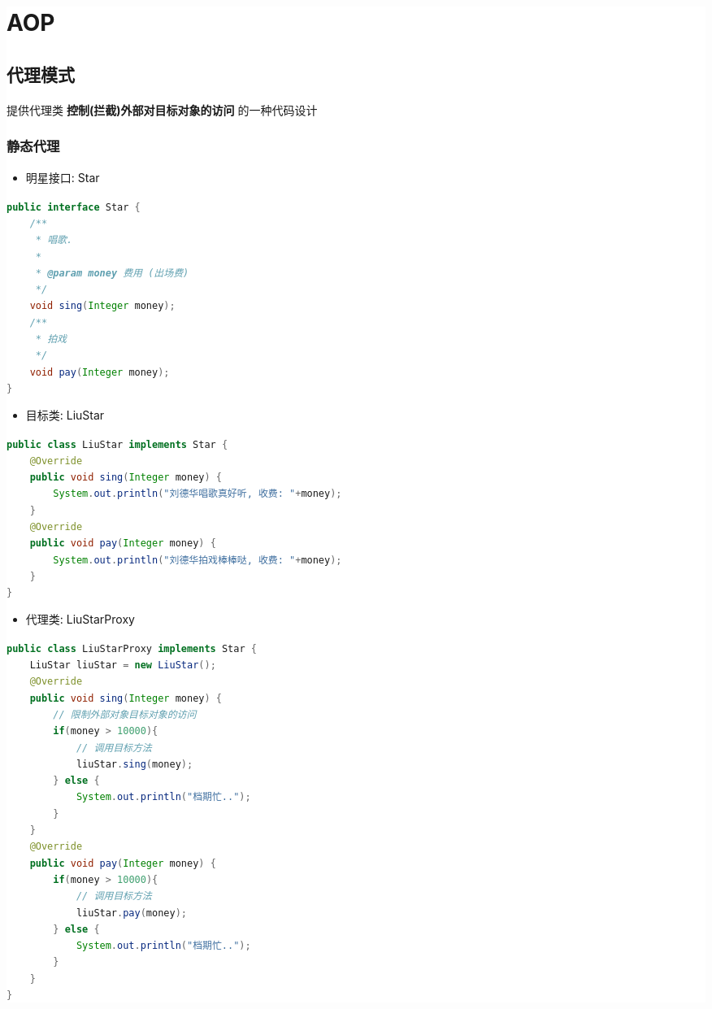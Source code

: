 # AOP

## 代理模式

提供代理类 **控制(拦截)外部对目标对象的访问** 的一种代码设计

### 静态代理

- 明星接口: Star

```Java
public interface Star {
    /**
     * 唱歌.
     *
     * @param money 费用 (出场费)
     */
    void sing(Integer money);
    /**
     * 拍戏
     */
    void pay(Integer money);
}
```

- 目标类: LiuStar

```Java
public class LiuStar implements Star {
    @Override
    public void sing(Integer money) {
        System.out.println("刘德华唱歌真好听, 收费: "+money);
    }
    @Override
    public void pay(Integer money) {
        System.out.println("刘德华拍戏棒棒哒, 收费: "+money);
    }
}
```

- 代理类: LiuStarProxy

```java
public class LiuStarProxy implements Star {
    LiuStar liuStar = new LiuStar();
    @Override
    public void sing(Integer money) {
        // 限制外部对象目标对象的访问
        if(money > 10000){
            // 调用目标方法
            liuStar.sing(money);
        } else {
            System.out.println("档期忙..");
        }
    }
    @Override
    public void pay(Integer money) {
        if(money > 10000){
            // 调用目标方法
            liuStar.pay(money);
        } else {
            System.out.println("档期忙..");
        }
    }
}
```